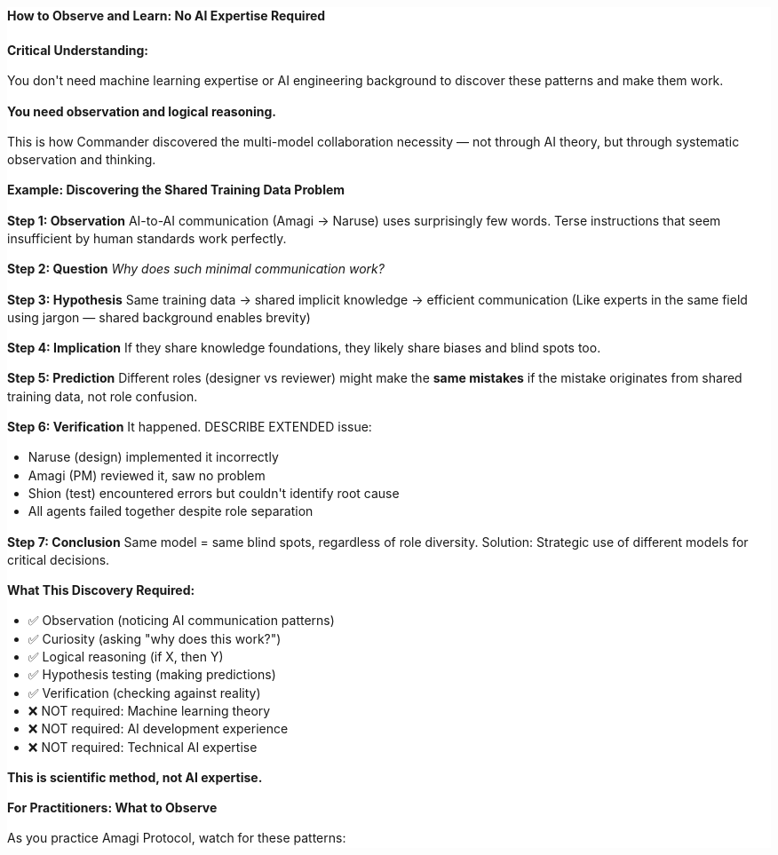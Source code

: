 #### How to Observe and Learn: No AI Expertise Required

**Critical Understanding:**

You don't need machine learning expertise or AI engineering background to 
discover these patterns and make them work.

**You need observation and logical reasoning.**

This is how Commander discovered the multi-model collaboration necessity — 
not through AI theory, but through systematic observation and thinking.

**Example: Discovering the Shared Training Data Problem**

**Step 1: Observation**
AI-to-AI communication (Amagi → Naruse) uses surprisingly few words.
Terse instructions that seem insufficient by human standards work perfectly.

**Step 2: Question**
*Why does such minimal communication work?*

**Step 3: Hypothesis**
Same training data → shared implicit knowledge → efficient communication
(Like experts in the same field using jargon — shared background enables brevity)

**Step 4: Implication**
If they share knowledge foundations, they likely share biases and blind spots too.

**Step 5: Prediction**
Different roles (designer vs reviewer) might make the **same mistakes** 
if the mistake originates from shared training data, not role confusion.

**Step 6: Verification**
It happened. DESCRIBE EXTENDED issue:
- Naruse (design) implemented it incorrectly
- Amagi (PM) reviewed it, saw no problem
- Shion (test) encountered errors but couldn't identify root cause
- All agents failed together despite role separation

**Step 7: Conclusion**
Same model = same blind spots, regardless of role diversity.
Solution: Strategic use of different models for critical decisions.

**What This Discovery Required:**
- ✅ Observation (noticing AI communication patterns)
- ✅ Curiosity (asking "why does this work?")
- ✅ Logical reasoning (if X, then Y)
- ✅ Hypothesis testing (making predictions)
- ✅ Verification (checking against reality)
- ❌ NOT required: Machine learning theory
- ❌ NOT required: AI development experience
- ❌ NOT required: Technical AI expertise

**This is scientific method, not AI expertise.**

**For Practitioners: What to Observe**

As you practice Amagi Protocol, watch for these patterns:
